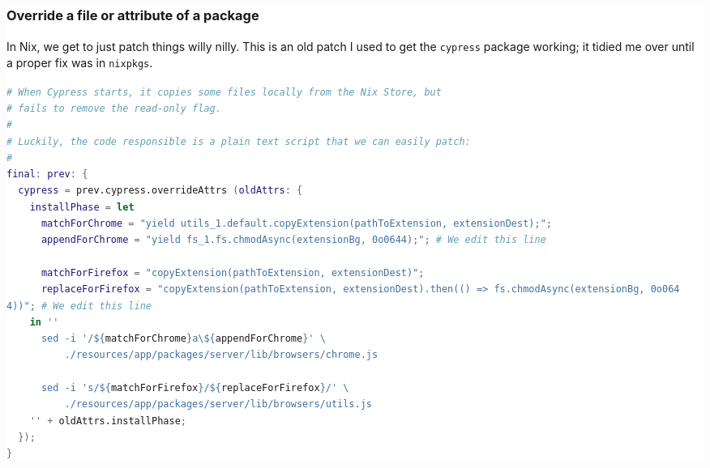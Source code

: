 ```nix
```

### Override a file or attribute of a package
In Nix, we get to just patch things willy nilly. This is an old patch I used to get the `cypress` package working; it tidied me over until a proper fix was in `nixpkgs`.

```nix
# When Cypress starts, it copies some files locally from the Nix Store, but
# fails to remove the read-only flag.
#
# Luckily, the code responsible is a plain text script that we can easily patch:
#
final: prev: {
  cypress = prev.cypress.overrideAttrs (oldAttrs: {
    installPhase = let
      matchForChrome = "yield utils_1.default.copyExtension(pathToExtension, extensionDest);";
      appendForChrome = "yield fs_1.fs.chmodAsync(extensionBg, 0o0644);"; # We edit this line

      matchForFirefox = "copyExtension(pathToExtension, extensionDest)";
      replaceForFirefox = "copyExtension(pathToExtension, extensionDest).then(() => fs.chmodAsync(extensionBg, 0o0644))"; # We edit this line
    in ''
      sed -i '/${matchForChrome}a\${appendForChrome}' \
          ./resources/app/packages/server/lib/browsers/chrome.js

      sed -i 's/${matchForFirefox}/${replaceForFirefox}/' \
          ./resources/app/packages/server/lib/browsers/utils.js
    '' + oldAttrs.installPhase;
  });
}
```